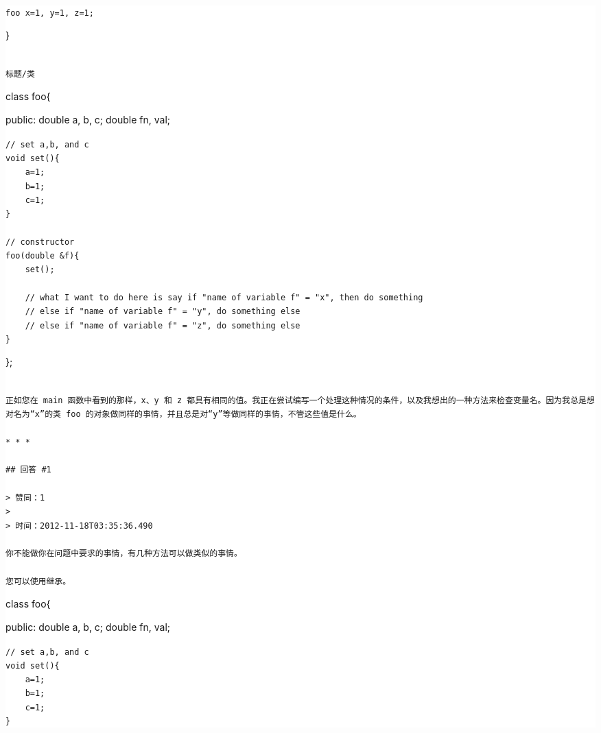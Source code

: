     foo x=1, y=1, z=1;

} 
```

标题/类

```
class foo{

public:
    double a, b, c;
    double fn, val;

    // set a,b, and c
    void set(){
        a=1;
        b=1;
        c=1;
    }

    // constructor
    foo(double &f){
        set();

        // what I want to do here is say if "name of variable f" = "x", then do something
        // else if "name of variable f" = "y", do something else
        // else if "name of variable f" = "z", do something else
    }
}; 
```

正如您在 main 函数中看到的那样，x、y 和 z 都具有相同的值。我正在尝试编写一个处理这种情况的条件，以及我想出的一种方法来检查变量名。因为我总是想对名为“x”的类 foo 的对象做同样的事情，并且总是对“y”等做同样的事情，不管这些值是什么。

* * *

## 回答 #1

> 赞同：1
> 
> 时间：2012-11-18T03:35:36.490

你不能做你在问题中要求的事情，有几种方法可以做类似的事情。

您可以使用继承。

```
class foo{

public:
    double a, b, c;
    double fn, val;

    // set a,b, and c
    void set(){
        a=1;
        b=1;
        c=1;
    }
